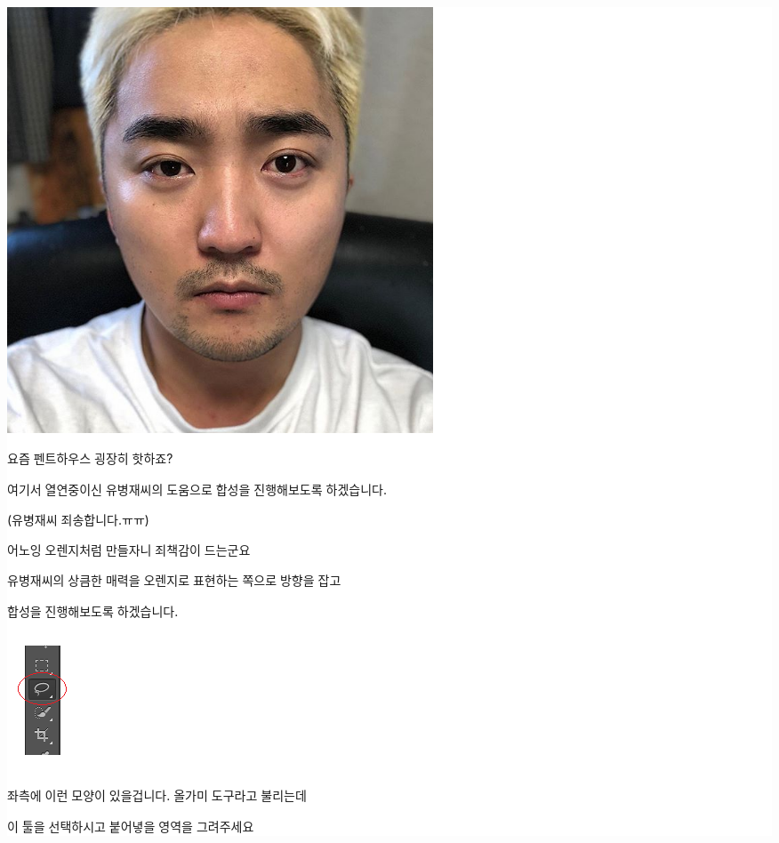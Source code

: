 ![img](./img/1OOX0WJV33_1.png)

요즘 펜트하우스 굉장히 핫하죠?

여기서 열연중이신 유병재씨의 도움으로 합성을 진행해보도록 하겠습니다.

(유병재씨 죄송합니다.ㅠㅠ)



어노잉 오렌지처럼 만들자니 죄책감이 드는군요

유병재씨의 상큼한 매력을 오렌지로 표현하는 쪽으로 방향을 잡고

합성을 진행해보도록 하겠습니다.



![img](./img/image.png)

좌측에 이런 모양이 있을겁니다. 올가미 도구라고 불리는데

이 툴을 선택하시고 붙어녛을 영역을 그려주세요
